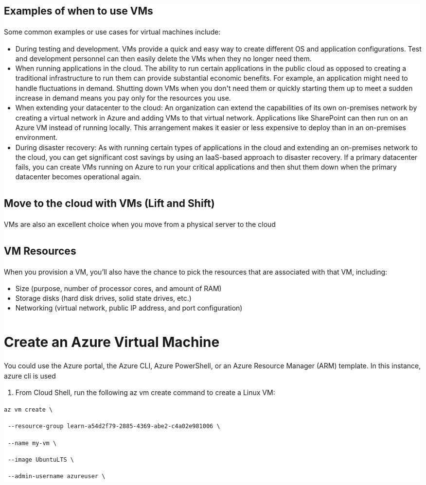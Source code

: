 ## Examples of when to use VMs

Some common examples or use cases for virtual machines include:

-   During testing and development. VMs provide a quick and easy way to create different OS and application configurations. Test and development personnel can then easily delete the VMs when they no longer need them.
-   When running applications in the cloud. The ability to run certain applications in the public cloud as opposed to creating a traditional infrastructure to run them can provide substantial economic benefits. For example, an application might need to handle fluctuations in demand. Shutting down VMs when you don't need them or quickly starting them up to meet a sudden increase in demand means you pay only for the resources you use.
-   When extending your datacenter to the cloud: An organization can extend the capabilities of its own on-premises network by creating a virtual network in Azure and adding VMs to that virtual network. Applications like SharePoint can then run on an Azure VM instead of running locally. This arrangement makes it easier or less expensive to deploy than in an on-premises environment.
-   During disaster recovery: As with running certain types of applications in the cloud and extending an on-premises network to the cloud, you can get significant cost savings by using an IaaS-based approach to disaster recovery. If a primary datacenter fails, you can create VMs running on Azure to run your critical applications and then shut them down when the primary datacenter becomes operational again.

## Move to the cloud with VMs (Lift and Shift)

VMs are also an excellent choice when you move from a physical server to the cloud

## VM Resources

When you provision a VM, you’ll also have the chance to pick the resources that are associated with that VM, including:

-   Size (purpose, number of processor cores, and amount of RAM)
-   Storage disks (hard disk drives, solid state drives, etc.)
-   Networking (virtual network, public IP address, and port configuration)




# Create an Azure Virtual Machine

You could use the Azure portal, the Azure CLI, Azure PowerShell, or an Azure Resource Manager (ARM) template. In this instance, azure cli is used

1.  From Cloud Shell, run the following az vm create command to create a Linux VM:

`az vm create \`

  `--resource-group learn-a54d2f79-2885-4369-abe2-c4a02e981006 \`

  `--name my-vm \`

  `--image UbuntuLTS \`

  `--admin-username azureuser \`
